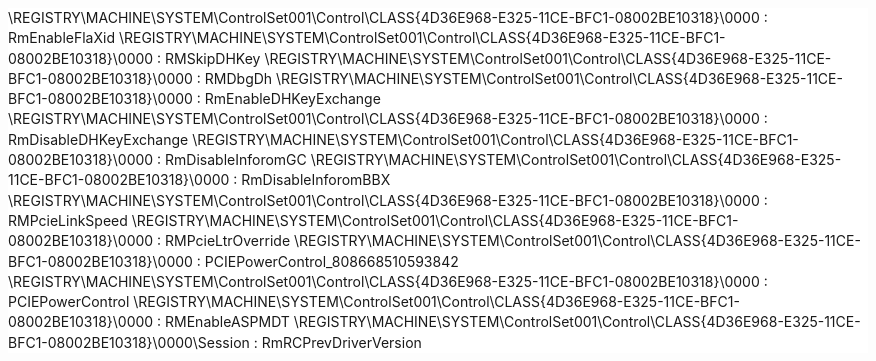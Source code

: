 \REGISTRY\MACHINE\SYSTEM\ControlSet001\Control\CLASS\{4D36E968-E325-11CE-BFC1-08002BE10318}\0000 : RmEnableFlaXid
\REGISTRY\MACHINE\SYSTEM\ControlSet001\Control\CLASS\{4D36E968-E325-11CE-BFC1-08002BE10318}\0000 : RMSkipDHKey
\REGISTRY\MACHINE\SYSTEM\ControlSet001\Control\CLASS\{4D36E968-E325-11CE-BFC1-08002BE10318}\0000 : RMDbgDh
\REGISTRY\MACHINE\SYSTEM\ControlSet001\Control\CLASS\{4D36E968-E325-11CE-BFC1-08002BE10318}\0000 : RmEnableDHKeyExchange
\REGISTRY\MACHINE\SYSTEM\ControlSet001\Control\CLASS\{4D36E968-E325-11CE-BFC1-08002BE10318}\0000 : RmDisableDHKeyExchange
\REGISTRY\MACHINE\SYSTEM\ControlSet001\Control\CLASS\{4D36E968-E325-11CE-BFC1-08002BE10318}\0000 : RmDisableInforomGC
\REGISTRY\MACHINE\SYSTEM\ControlSet001\Control\CLASS\{4D36E968-E325-11CE-BFC1-08002BE10318}\0000 : RmDisableInforomBBX
\REGISTRY\MACHINE\SYSTEM\ControlSet001\Control\CLASS\{4D36E968-E325-11CE-BFC1-08002BE10318}\0000 : RMPcieLinkSpeed
\REGISTRY\MACHINE\SYSTEM\ControlSet001\Control\CLASS\{4D36E968-E325-11CE-BFC1-08002BE10318}\0000 : RMPcieLtrOverride
\REGISTRY\MACHINE\SYSTEM\ControlSet001\Control\CLASS\{4D36E968-E325-11CE-BFC1-08002BE10318}\0000 : PCIEPowerControl_808668510593842
\REGISTRY\MACHINE\SYSTEM\ControlSet001\Control\CLASS\{4D36E968-E325-11CE-BFC1-08002BE10318}\0000 : PCIEPowerControl
\REGISTRY\MACHINE\SYSTEM\ControlSet001\Control\CLASS\{4D36E968-E325-11CE-BFC1-08002BE10318}\0000 : RMEnableASPMDT
\REGISTRY\MACHINE\SYSTEM\ControlSet001\Control\CLASS\{4D36E968-E325-11CE-BFC1-08002BE10318}\0000\Session : RmRCPrevDriverVersion
